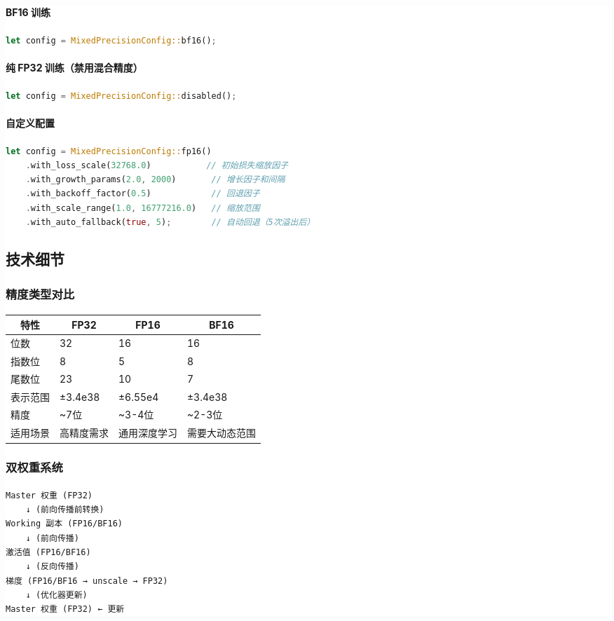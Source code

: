 #### BF16 训练

```rust
let config = MixedPrecisionConfig::bf16();
```

#### 纯 FP32 训练（禁用混合精度）

```rust
let config = MixedPrecisionConfig::disabled();
```

#### 自定义配置

```rust
let config = MixedPrecisionConfig::fp16()
    .with_loss_scale(32768.0)           // 初始损失缩放因子
    .with_growth_params(2.0, 2000)       // 增长因子和间隔
    .with_backoff_factor(0.5)            // 回退因子
    .with_scale_range(1.0, 16777216.0)   // 缩放范围
    .with_auto_fallback(true, 5);        // 自动回退（5次溢出后）
```

## 技术细节

### 精度类型对比

| 特性 | FP32 | FP16 | BF16 |
|------|------|------|------|
| 位数 | 32 | 16 | 16 |
| 指数位 | 8 | 5 | 8 |
| 尾数位 | 23 | 10 | 7 |
| 表示范围 | ±3.4e38 | ±6.55e4 | ±3.4e38 |
| 精度 | ~7位 | ~3-4位 | ~2-3位 |
| 适用场景 | 高精度需求 | 通用深度学习 | 需要大动态范围 |

### 双权重系统

```
Master 权重 (FP32)
    ↓ (前向传播前转换)
Working 副本 (FP16/BF16)
    ↓ (前向传播)
激活值 (FP16/BF16)
    ↓ (反向传播)
梯度 (FP16/BF16 → unscale → FP32)
    ↓ (优化器更新)
Master 权重 (FP32) ← 更新
```
